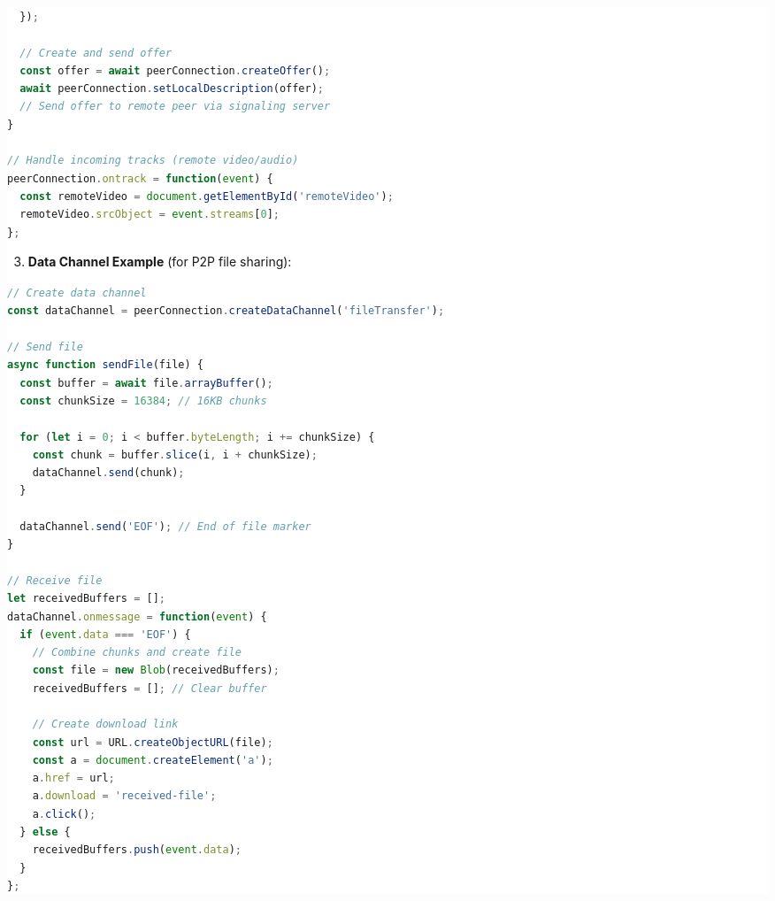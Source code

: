 ```javascript
  });

  // Create and send offer
  const offer = await peerConnection.createOffer();
  await peerConnection.setLocalDescription(offer);
  // Send offer to remote peer via signaling server
}

// Handle incoming tracks (remote video/audio)
peerConnection.ontrack = function(event) {
  const remoteVideo = document.getElementById('remoteVideo');
  remoteVideo.srcObject = event.streams[0];
};
```

3. **Data Channel Example** (for P2P file sharing):
```javascript
// Create data channel
const dataChannel = peerConnection.createDataChannel('fileTransfer');

// Send file
async function sendFile(file) {
  const buffer = await file.arrayBuffer();
  const chunkSize = 16384; // 16KB chunks
  
  for (let i = 0; i < buffer.byteLength; i += chunkSize) {
    const chunk = buffer.slice(i, i + chunkSize);
    dataChannel.send(chunk);
  }
  
  dataChannel.send('EOF'); // End of file marker
}

// Receive file
let receivedBuffers = [];
dataChannel.onmessage = function(event) {
  if (event.data === 'EOF') {
    // Combine chunks and create file
    const file = new Blob(receivedBuffers);
    receivedBuffers = []; // Clear buffer
    
    // Create download link
    const url = URL.createObjectURL(file);
    const a = document.createElement('a');
    a.href = url;
    a.download = 'received-file';
    a.click();
  } else {
    receivedBuffers.push(event.data);
  }
};
```
